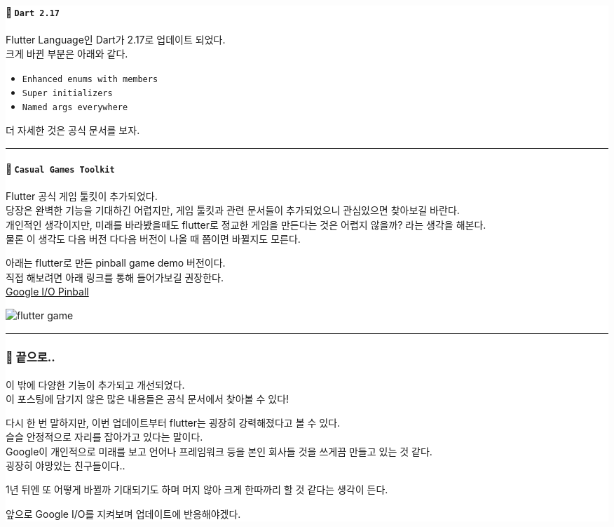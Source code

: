 
#### 🐶 `Dart 2.17`  

Flutter Language인 Dart가 2.17로 업데이트 되었다.  
크게 바뀐 부분은 아래와 같다.  
- `Enhanced enums with members`  
- `Super initializers`    
- `Named args everywhere`  

더 자세한 것은 공식 문서를 보자.  

---  

#### 🐷 `Casual Games Toolkit`  

Flutter 공식 게임 툴킷이 추가되었다.  
당장은 완벽한 기능을 기대하긴 어렵지만, 게임 툴킷과 관련 문서들이 추가되었으니 관심있으면 찾아보길 바란다.  
개인적인 생각이지만, 미래를 바라봤을때도 flutter로 정교한 게임을 만든다는 것은 어렵지 않을까? 라는 생각을 해본다.  
물론 이 생각도 다음 버전 다다음 버전이 나올 때 쯤이면 바뀔지도 모른다.  

아래는 flutter로 만든 pinball game demo 버전이다.  
직접 해보려면 아래 링크를 통해 들어가보길 권장한다.  
[Google I/O Pinball](https://pinball.flutter.dev/#/)  

![flutter game](/assets/images/post_img/flutter-version-3/pinball.gif)  

---  

### 🦅 끝으로..

이 밖에 다양한 기능이 추가되고 개선되었다.  
이 포스팅에 담기지 않은 많은 내용들은 공식 문서에서 찾아볼 수 있다!  

다시 한 번 말하지만, 이번 업데이트부터 flutter는 굉장히 강력해졌다고 볼 수 있다.  
슬슬 안정적으로 자리를 잡아가고 있다는 말이다.  
Google이 개인적으로 미래를 보고 언어나 프레임워크 등을 본인 회사들 것을 쓰게끔 만들고 있는 것 같다.  
굉장히 야망있는 친구들이다..   

1년 뒤엔 또 어떻게 바뀔까 기대되기도 하며 머지 않아 크게 한따까리 할 것 같다는 생각이 든다.  

앞으로 Google I/O를 지켜보며 업데이트에 반응해야겠다.  